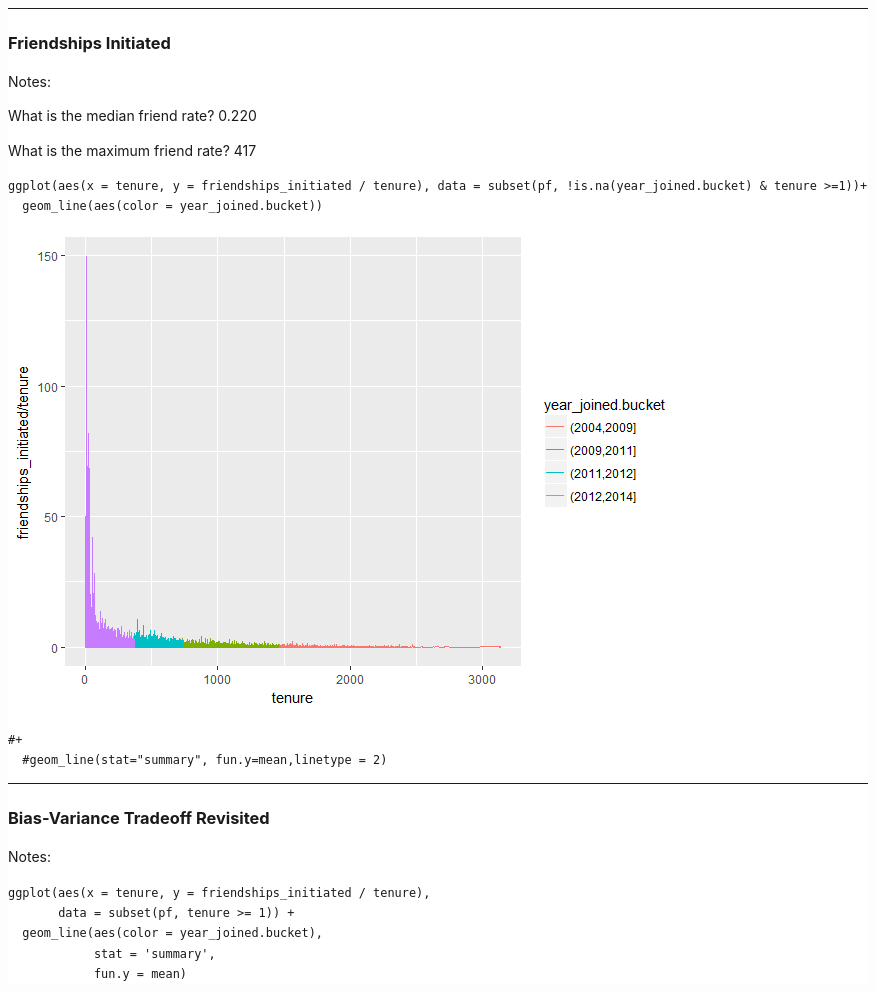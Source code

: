 ------------------------------------------------------------------------

### Friendships Initiated

Notes:

What is the median friend rate? 0.220

What is the maximum friend rate? 417

    ggplot(aes(x = tenure, y = friendships_initiated / tenure), data = subset(pf, !is.na(year_joined.bucket) & tenure >=1))+
      geom_line(aes(color = year_joined.bucket))

![](lesson5_student_files/figure-markdown_strict/Friendships%20Initiated-1.png)

    #+
      #geom_line(stat="summary", fun.y=mean,linetype = 2)

------------------------------------------------------------------------

### Bias-Variance Tradeoff Revisited

Notes:

    ggplot(aes(x = tenure, y = friendships_initiated / tenure),
           data = subset(pf, tenure >= 1)) +
      geom_line(aes(color = year_joined.bucket),
                stat = 'summary',
                fun.y = mean)
